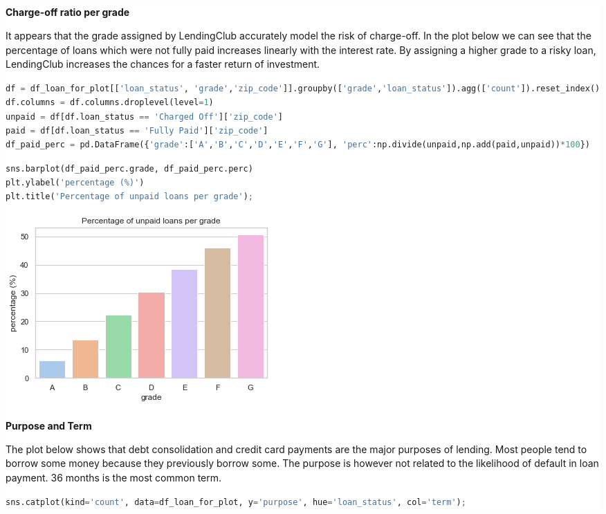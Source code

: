 
**Charge-off ratio per grade**

It appears that the grade assigned by LendingClub accurately model the risk of charge-off. In the plot below we can see that the percentage of loans which were not fully paid increases linearly with the interest rate. By assigning a higher grade to a risky loan, LendingClub increases the chances for a faster return of investment.



```python
df = df_loan_for_plot[['loan_status', 'grade','zip_code']].groupby(['grade','loan_status']).agg(['count']).reset_index()
df.columns = df.columns.droplevel(level=1)
unpaid = df[df.loan_status == 'Charged Off']['zip_code']
paid = df[df.loan_status == 'Fully Paid']['zip_code']
df_paid_perc = pd.DataFrame({'grade':['A','B','C','D','E','F','G'], 'perc':np.divide(unpaid,np.add(paid,unpaid))*100})
```




```python
sns.barplot(df_paid_perc.grade, df_paid_perc.perc)
plt.ylabel('percentage (%)')
plt.title('Percentage of unpaid loans per grade');
```



![png](3%29%20EDA_files/3%29%20EDA_24_0.png)


**Purpose and Term**

The plot below shows that debt consolidation and credit card payments are the major purposes of lending. Most people tend to borrow some money because they previously borrow some.  The purpose is however not related to the likelihood of default in loan payment. 36 months is the most common term.



```python
sns.catplot(kind='count', data=df_loan_for_plot, y='purpose', hue='loan_status', col='term');
```
